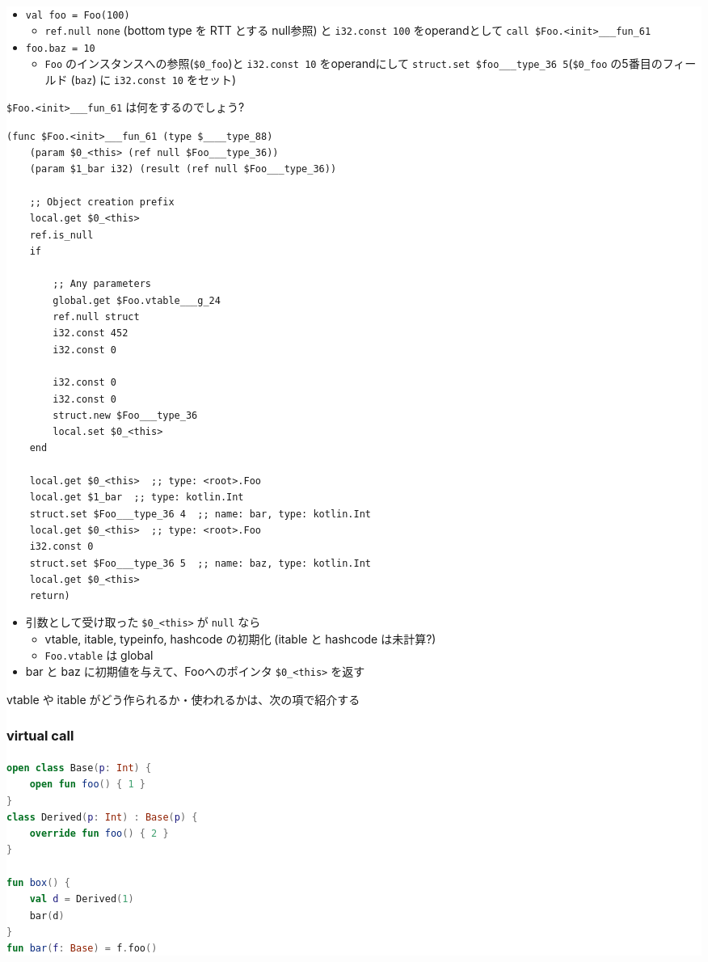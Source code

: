 - `val foo = Foo(100)`
  - `ref.null none` (bottom type を RTT とする null参照) と `i32.const 100` をoperandとして `call $Foo.<init>___fun_61`
- `foo.baz = 10`
  - `Foo` のインスタンスへの参照(`$0_foo`)と `i32.const 10` をoperandにして `struct.set $foo___type_36 5`(`$0_foo` の5番目のフィールド (`baz`) に `i32.const 10` をセット)

`$Foo.<init>___fun_61` は何をするのでしょう?

```wasm
(func $Foo.<init>___fun_61 (type $____type_88)
    (param $0_<this> (ref null $Foo___type_36))
    (param $1_bar i32) (result (ref null $Foo___type_36))
    
    ;; Object creation prefix
    local.get $0_<this>
    ref.is_null
    if
        
        ;; Any parameters
        global.get $Foo.vtable___g_24
        ref.null struct
        i32.const 452
        i32.const 0
        
        i32.const 0
        i32.const 0
        struct.new $Foo___type_36
        local.set $0_<this>
    end
    
    local.get $0_<this>  ;; type: <root>.Foo
    local.get $1_bar  ;; type: kotlin.Int
    struct.set $Foo___type_36 4  ;; name: bar, type: kotlin.Int
    local.get $0_<this>  ;; type: <root>.Foo
    i32.const 0
    struct.set $Foo___type_36 5  ;; name: baz, type: kotlin.Int
    local.get $0_<this>
    return)
```

- 引数として受け取った `$0_<this>` が `null` なら
  - vtable, itable, typeinfo, hashcode の初期化 (itable と hashcode は未計算?)
  - `Foo.vtable` は global
- bar と baz に初期値を与えて、Fooへのポインタ `$0_<this>` を返す

vtable や itable がどう作られるか・使われるかは、次の項で紹介する

### virtual call

```kotlin
open class Base(p: Int) {
    open fun foo() { 1 }
}
class Derived(p: Int) : Base(p) {
    override fun foo() { 2 }
}

fun box() {
    val d = Derived(1)
    bar(d)
}
fun bar(f: Base) = f.foo()
```
